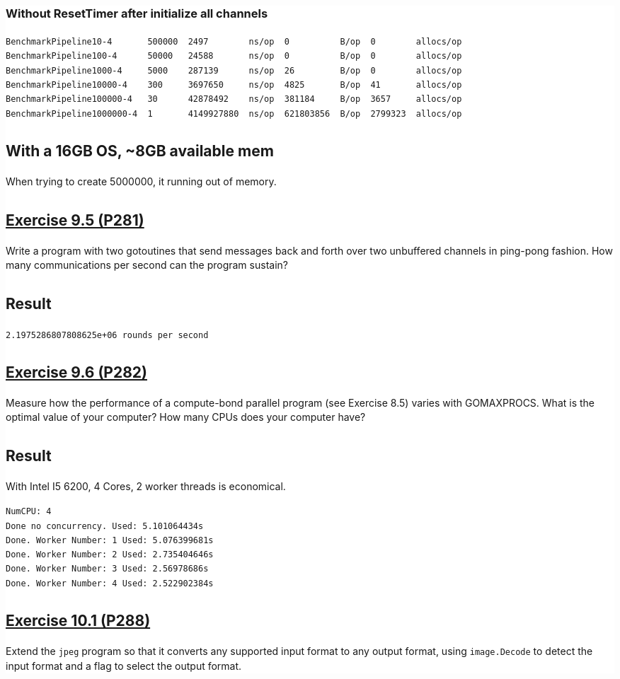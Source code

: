 ### Without ResetTimer after initialize all channels

```text
BenchmarkPipeline10-4       500000  2497        ns/op  0          B/op  0        allocs/op
BenchmarkPipeline100-4      50000   24588       ns/op  0          B/op  0        allocs/op
BenchmarkPipeline1000-4     5000    287139      ns/op  26         B/op  0        allocs/op
BenchmarkPipeline10000-4    300     3697650     ns/op  4825       B/op  41       allocs/op
BenchmarkPipeline100000-4   30      42878492    ns/op  381184     B/op  3657     allocs/op
BenchmarkPipeline1000000-4  1       4149927880  ns/op  621803856  B/op  2799323  allocs/op
```

## With a 16GB OS, ~8GB available mem

When trying to create 5000000, it running out of memory.

## [Exercise 9.5 (P281)](ch09/ex9.05)

Write a program with two gotoutines that send messages back and forth over two unbuffered channels in ping-pong fashion.
How many communications per second can the program sustain?

## Result

```text
2.1975286807808625e+06 rounds per second
```

## [Exercise 9.6 (P282)](ch09/ex9.06)

Measure how the performance of a compute-bond parallel program (see Exercise 8.5) varies with GOMAXPROCS.
What is the optimal value of your computer?
How many CPUs does your computer have?

## Result

With Intel I5 6200, 4 Cores, 2 worker threads is economical.

```text
NumCPU: 4
Done no concurrency. Used: 5.101064434s
Done. Worker Number: 1 Used: 5.076399681s
Done. Worker Number: 2 Used: 2.735404646s
Done. Worker Number: 3 Used: 2.56978686s
Done. Worker Number: 4 Used: 2.522902384s
```

## [Exercise 10.1 (P288)](ch10/ex10.01)

Extend the `jpeg` program so that it converts any supported input format to any output format, using `image.Decode` to detect the input format and a flag to select the output format.
